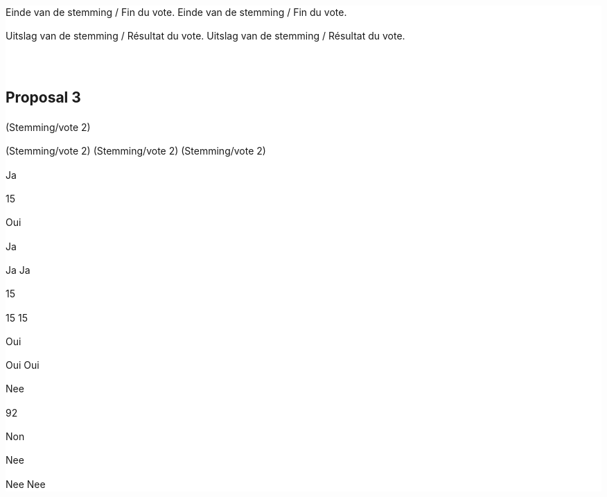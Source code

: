 Einde van de
stemming / Fin du vote.
Einde van de
stemming / Fin du vote.

Uitslag van de
stemming / Résultat du vote.
Uitslag van de
stemming / Résultat du vote.

 
 


## Proposal 3


(Stemming/vote 2)

(Stemming/vote 2)
(Stemming/vote 2)
(Stemming/vote 2)



Ja


15


Oui



Ja

Ja
Ja


15

15
15


Oui

Oui
Oui



Nee


92


Non



Nee

Nee
Nee
